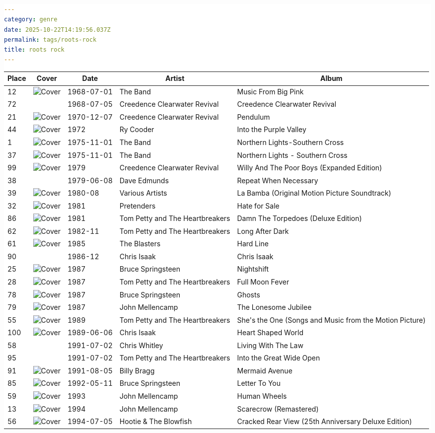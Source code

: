 ```yaml
---
category: genre
date: 2025-10-22T14:19:56.037Z
permalink: tags/roots-rock
title: roots rock
---
```


| Place | Cover | Date | Artist | Album |
|---|---|---|---|---|
| 12 | ![Cover](https://lastfm.freetls.fastly.net/i/u/34s/b0eb9d5c81259f1506b7c819758e959e.png) | 1968-07-01 | The Band | Music From Big Pink |
| 72 |  | 1968-07-05 | Creedence Clearwater Revival | Creedence Clearwater Revival |
| 21 | ![Cover](https://lastfm.freetls.fastly.net/i/u/34s/986c398b32723c1582c4bfbca84e9f92.png) | 1970-12-07 | Creedence Clearwater Revival | Pendulum |
| 44 | ![Cover](https://i.discogs.com/R1r4ovqgNkUekz5eX4ak0CyJ-NA3UKayQ_rsLhVotX4/rs:fit/g:sm/q:40/h:150/w:150/czM6Ly9kaXNjb2dz/LWRhdGFiYXNlLWlt/YWdlcy9SLTQwNzM2/OS0xNTgxMjgzOTkx/LTg4OTQuanBlZw.jpeg) | 1972 | Ry Cooder | Into the Purple Valley |
| 1 | ![Cover](https://i.discogs.com/12Sq4_cOC_USaqKCpc1IAHxEp0cqZfA1SSgJ4UXj3JA/rs:fit/g:sm/q:40/h:150/w:150/czM6Ly9kaXNjb2dz/LWRhdGFiYXNlLWlt/YWdlcy9SLTEzMzU1/MTQtMTM2Nzg0OTE1/Ni04MDYyLmpwZWc.jpeg) | 1975-11-01 | The Band | Northern Lights-Southern Cross |
| 37 | ![Cover](https://i.discogs.com/hf78kcdjWDFJuBi_SbsRmSa_iBZS-4WzzvFSkAUhFww/rs:fit/g:sm/q:40/h:150/w:150/czM6Ly9kaXNjb2dz/LWRhdGFiYXNlLWlt/YWdlcy9SLTE5NTUz/MjUtMTYzMzI3MDM0/NC01NTIxLmpwZWc.jpeg) | 1975-11-01 | The Band | Northern Lights - Southern Cross |
| 99 | ![Cover](https://i.discogs.com/nBvr_wVPHM5DbR0HuyBeazn9eQgiOs6Vj2ADkuH2c2U/rs:fit/g:sm/q:40/h:150/w:150/czM6Ly9kaXNjb2dz/LWRhdGFiYXNlLWlt/YWdlcy9SLTcwMTI2/OC0xMzI2MDg3NTE5/LmpwZWc.jpeg) | 1979 | Creedence Clearwater Revival | Willy And The Poor Boys (Expanded Edition) |
| 38 |  | 1979-06-08 | Dave Edmunds | Repeat When Necessary |
| 39 | ![Cover](https://i.discogs.com/lB-sJBd_jopMdaAe8_enDHBhRT9YRVRf89kcPeXYBmo/rs:fit/g:sm/q:40/h:150/w:150/czM6Ly9kaXNjb2dz/LWRhdGFiYXNlLWlt/YWdlcy9SLTIyNTk2/NTgtMTQ5MDA5MDQ5/MS0yNTM3LmpwZWc.jpeg) | 1980-08 | Various Artists | La Bamba (Original Motion Picture Soundtrack) |
| 32 | ![Cover](https://i.discogs.com/shqRC8X70o1W7DHUqhvX8MBRufWuRosJrG6V7A7KrWU/rs:fit/g:sm/q:40/h:150/w:150/czM6Ly9kaXNjb2dz/LWRhdGFiYXNlLWlt/YWdlcy9SLTM0NjQx/MTctMTM3MjU5MTM3/NC02NDUxLmpwZWc.jpeg) | 1981 | Pretenders | Hate for Sale |
| 86 | ![Cover](https://i.discogs.com/LqmH7JWuVrL2IDaygE9rVHdAKnqJucbziMtPTDgLUE8/rs:fit/g:sm/q:40/h:150/w:150/czM6Ly9kaXNjb2dz/LWRhdGFiYXNlLWlt/YWdlcy9SLTEwNjA5/NzMxLTE1MDA4OTQ0/NjAtMjc2Mi5qcGVn.jpeg) | 1981 | Tom Petty and The Heartbreakers | Damn The Torpedoes (Deluxe Edition) |
| 62 | ![Cover](https://i.discogs.com/zpKmrzzA5boGanU1-7LkrQeQ6qcptZEUjzyTAHRihMA/rs:fit/g:sm/q:40/h:150/w:150/czM6Ly9kaXNjb2dz/LWRhdGFiYXNlLWlt/YWdlcy9SLTgyODI2/Ni0xMjkzNDAzNTA2/LmpwZWc.jpeg) | 1982-11 | Tom Petty and The Heartbreakers | Long After Dark |
| 61 | ![Cover](https://i.discogs.com/fHsFfp5ItO1PfqjCyMGdrEQTOoQBp6Xzl7rmm-WDv_I/rs:fit/g:sm/q:40/h:150/w:150/czM6Ly9kaXNjb2dz/LWRhdGFiYXNlLWlt/YWdlcy9SLTE2OTU2/MzQtMTQwMDYxNzk5/Mi0xNTE0LmpwZWc.jpeg) | 1985 | The Blasters | Hard Line |
| 90 |  | 1986-12 | Chris Isaak | Chris Isaak |
| 25 | ![Cover](https://i.discogs.com/tTDzNOEj_L-oxuYUaj1Y8OI-nZi8QNWMB6aPUb5AE_A/rs:fit/g:sm/q:40/h:150/w:150/czM6Ly9kaXNjb2dz/LWRhdGFiYXNlLWlt/YWdlcy9SLTE1ODE0/NjQ2LTE2MTQyODUx/ODgtODM3MC5qcGVn.jpeg) | 1987 | Bruce Springsteen | Nightshift |
| 28 | ![Cover](https://i.discogs.com/nksaCm12qWG_gwtYkiUBgMW6S0tKJesMHVy1FTYBLJo/rs:fit/g:sm/q:40/h:150/w:150/czM6Ly9kaXNjb2dz/LWRhdGFiYXNlLWlt/YWdlcy9SLTI1Mzc1/ODEtMTU3NjA3ODIx/NC01MTMwLmpwZWc.jpeg) | 1987 | Tom Petty and The Heartbreakers | Full Moon Fever |
| 78 | ![Cover](https://i.discogs.com/4ZehUSV0e7WhQRNQXnUuXcoeCBwTC5NIwc18xjmGXSI/rs:fit/g:sm/q:40/h:150/w:150/czM6Ly9kaXNjb2dz/LWRhdGFiYXNlLWlt/YWdlcy9SLTY4MDM5/NjktMTQyNjk2Njk1/NC0yODA0LmpwZWc.jpeg) | 1987 | Bruce Springsteen | Ghosts |
| 79 | ![Cover](https://i.discogs.com/m8No4wM42m_JX_JV97YQDz09o99cYkPtyk1cHcTstzQ/rs:fit/g:sm/q:40/h:150/w:150/czM6Ly9kaXNjb2dz/LWRhdGFiYXNlLWlt/YWdlcy9SLTEzMzk0/ODctMTQwMDE0Mjc2/OC0yNTA5LmpwZWc.jpeg) | 1987 | John Mellencamp | The Lonesome Jubilee |
| 55 | ![Cover](https://i.discogs.com/zx05rc0cVzjT-Ur0EMsUd4A8G15DavQkq183l2CQ_pg/rs:fit/g:sm/q:40/h:150/w:150/czM6Ly9kaXNjb2dz/LWRhdGFiYXNlLWlt/YWdlcy9SLTI1OTU1/NzMtMTY0NjY5MjUw/Ni03MjYyLmpwZWc.jpeg) | 1989 | Tom Petty and The Heartbreakers | She's the One (Songs and Music from the Motion Picture) |
| 100 | ![Cover](https://lastfm.freetls.fastly.net/i/u/34s/524cf31b83014fcd8db3d83dfcf7eaf0.png) | 1989-06-06 | Chris Isaak | Heart Shaped World |
| 58 |  | 1991-07-02 | Chris Whitley | Living With The Law |
| 95 |  | 1991-07-02 | Tom Petty and The Heartbreakers | Into the Great Wide Open |
| 91 | ![Cover](https://i.discogs.com/CGEr3mIzYIJJzo_efP8a-6uswvxp9oto2bTDtW97SxI/rs:fit/g:sm/q:40/h:150/w:150/czM6Ly9kaXNjb2dz/LWRhdGFiYXNlLWlt/YWdlcy9SLTI1MTUz/OTgtMTI4ODIyMjA2/NC5qcGVn.jpeg) | 1991-08-05 | Billy Bragg | Mermaid Avenue |
| 85 | ![Cover](https://i.discogs.com/dGroebMZQC1STQ-t7vSO467w_75sPTafQkwD-W_0AYY/rs:fit/g:sm/q:40/h:150/w:150/czM6Ly9kaXNjb2dz/LWRhdGFiYXNlLWlt/YWdlcy9SLTk4NTE5/MDAtMTQ5MDgwOTM4/MS0yNzI0LmpwZWc.jpeg) | 1992-05-11 | Bruce Springsteen | Letter To You |
| 59 | ![Cover](https://i.discogs.com/sDOoRJ3bGGNlPG9vfWvNh8rCVLKXxjKLTmm52vSANrY/rs:fit/g:sm/q:40/h:150/w:150/czM6Ly9kaXNjb2dz/LWRhdGFiYXNlLWlt/YWdlcy9SLTM3Njgw/MC0xMjcwMzI4ODk5/LmpwZWc.jpeg) | 1993 | John Mellencamp | Human Wheels |
| 13 | ![Cover](https://i.discogs.com/CgWSz9dx7TL9h-Pb_3B3dU0PiT4JlW5SmDIcIJYd6o8/rs:fit/g:sm/q:40/h:150/w:150/czM6Ly9kaXNjb2dz/LWRhdGFiYXNlLWlt/YWdlcy9SLTEzNTQ2/NDYtMTUzNzk3MDQ1/Ny0yODIxLmpwZWc.jpeg) | 1994 | John Mellencamp | Scarecrow (Remastered) |
| 56 | ![Cover](https://i.discogs.com/_TkbVaExTTt5_HTk7eJwdZ4DsksOigZNvsDZYwZ6Xm8/rs:fit/g:sm/q:40/h:150/w:150/czM6Ly9kaXNjb2dz/LWRhdGFiYXNlLWlt/YWdlcy9SLTEyOTcz/MjEtMTUwMTM1NTE4/OC00NTAxLmpwZWc.jpeg) | 1994-07-05 | Hootie &amp; The Blowfish | Cracked Rear View (25th Anniversary Deluxe Edition) |